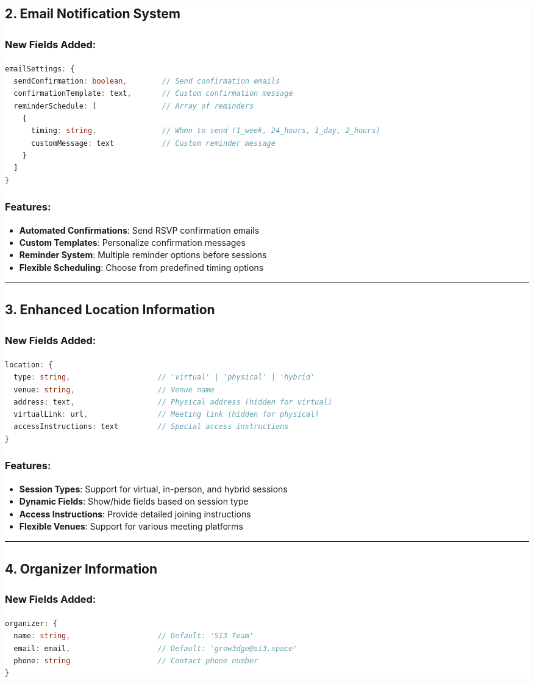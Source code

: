 ## 2. Email Notification System

### New Fields Added:
```typescript
emailSettings: {
  sendConfirmation: boolean,        // Send confirmation emails
  confirmationTemplate: text,       // Custom confirmation message
  reminderSchedule: [               // Array of reminders
    {
      timing: string,               // When to send (1_week, 24_hours, 1_day, 2_hours)
      customMessage: text           // Custom reminder message
    }
  ]
}
```

### Features:
- **Automated Confirmations**: Send RSVP confirmation emails
- **Custom Templates**: Personalize confirmation messages
- **Reminder System**: Multiple reminder options before sessions
- **Flexible Scheduling**: Choose from predefined timing options

---

## 3. Enhanced Location Information

### New Fields Added:
```typescript
location: {
  type: string,                    // 'virtual' | 'physical' | 'hybrid'
  venue: string,                   // Venue name
  address: text,                   // Physical address (hidden for virtual)
  virtualLink: url,                // Meeting link (hidden for physical)
  accessInstructions: text         // Special access instructions
}
```

### Features:
- **Session Types**: Support for virtual, in-person, and hybrid sessions
- **Dynamic Fields**: Show/hide fields based on session type
- **Access Instructions**: Provide detailed joining instructions
- **Flexible Venues**: Support for various meeting platforms

---

## 4. Organizer Information

### New Fields Added:
```typescript
organizer: {
  name: string,                    // Default: 'SI3 Team'
  email: email,                    // Default: 'grow3dge@si3.space'
  phone: string                    // Contact phone number
}
```
